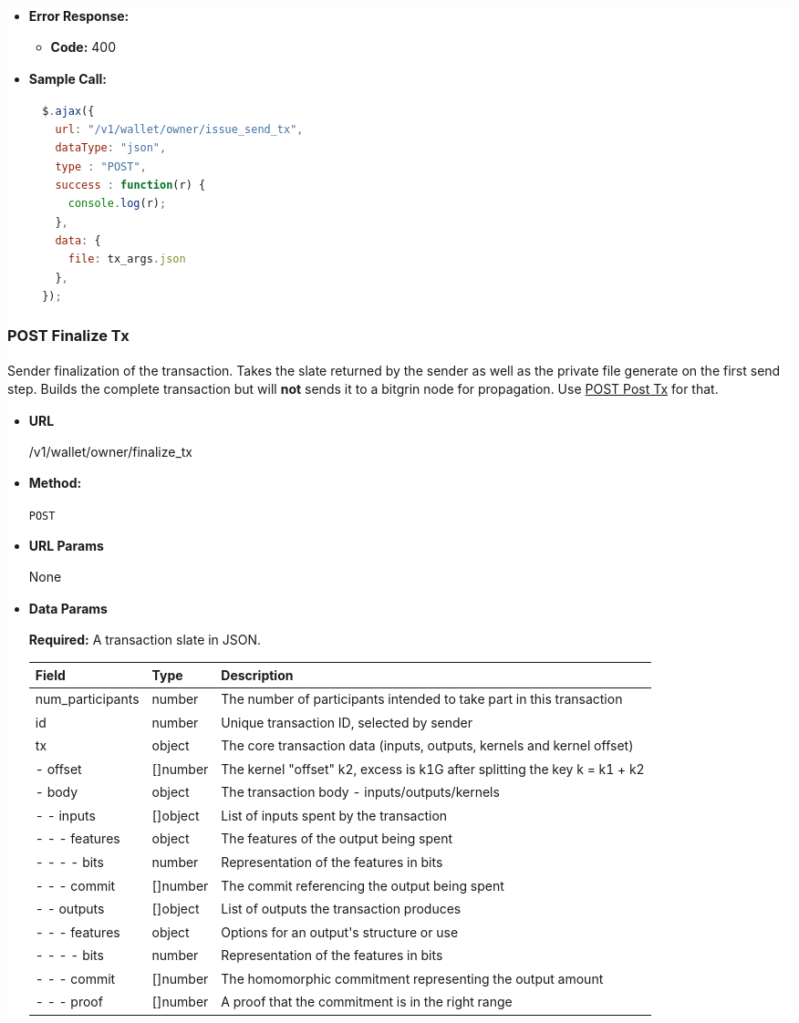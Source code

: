 * **Error Response:**

  * **Code:** 400

* **Sample Call:**

  ```javascript
    $.ajax({
      url: "/v1/wallet/owner/issue_send_tx",
      dataType: "json",
      type : "POST",
      success : function(r) {
        console.log(r);
      },
      data: {
        file: tx_args.json
      },
    });
  ```

### POST Finalize Tx

Sender finalization of the transaction. Takes the slate returned by the sender as well as the private file generate on the first send step.
Builds the complete transaction but will **not** sends it to a bitgrin node for propagation. Use [POST Post Tx](#post-post-tx) for that.

* **URL**

  /v1/wallet/owner/finalize_tx

* **Method:**

  `POST`
  
* **URL Params**

  None

* **Data Params**

  **Required:** A transaction slate in JSON.

    | Field                 | Type     | Description                                                               |
    |:----------------------|:---------|:--------------------------------------------------------------------------|
    | num_participants      | number   | The number of participants intended to take part in this transaction      |
    | id                    | number   | Unique transaction ID, selected by sender                                 |
    | tx                    | object   | The core transaction data (inputs, outputs, kernels and kernel offset)    |
    | - offset              | []number | The kernel "offset" k2, excess is k1G after splitting the key k = k1 + k2 |
    | - body                | object   | The transaction body - inputs/outputs/kernels                             |
    | - - inputs            | []object | List of inputs spent by the transaction                                   |
    | - - - features        | object   | The features of the output being spent                                    |
    | - - - - bits          | number   | Representation of the features in bits                                    |
    | - - - commit          | []number | The commit referencing the output being spent                             |
    | - - outputs           | []object | List of outputs the transaction produces                                  |
    | - - - features        | object   | Options for an output's structure or use                                  |
    | - - - - bits          | number   | Representation of the features in bits                                    |
    | - - - commit          | []number | The homomorphic commitment representing the output amount                 |
    | - - - proof           | []number | A proof that the commitment is in the right range                         |